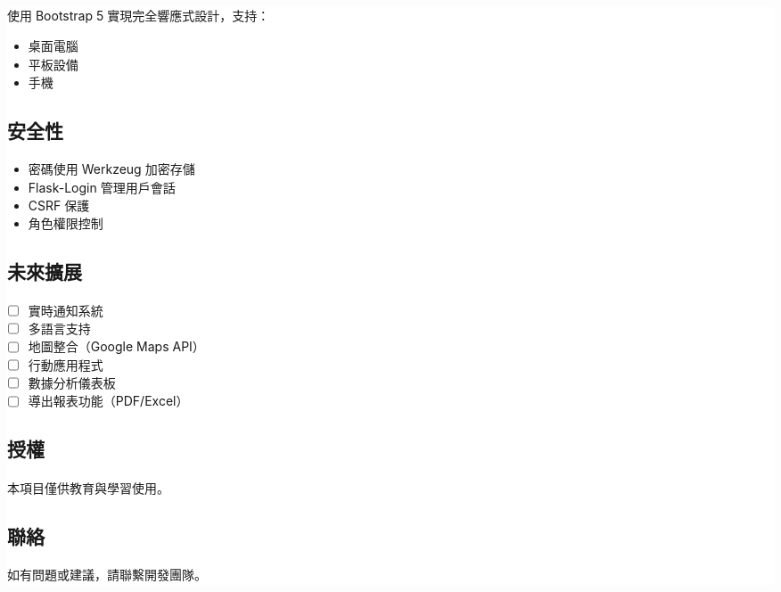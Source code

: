 使用 Bootstrap 5 實現完全響應式設計，支持：
- 桌面電腦
- 平板設備
- 手機

## 安全性

- 密碼使用 Werkzeug 加密存儲
- Flask-Login 管理用戶會話
- CSRF 保護
- 角色權限控制

## 未來擴展

- [ ] 實時通知系統
- [ ] 多語言支持
- [ ] 地圖整合（Google Maps API）
- [ ] 行動應用程式
- [ ] 數據分析儀表板
- [ ] 導出報表功能（PDF/Excel）

## 授權

本項目僅供教育與學習使用。

## 聯絡

如有問題或建議，請聯繫開發團隊。
